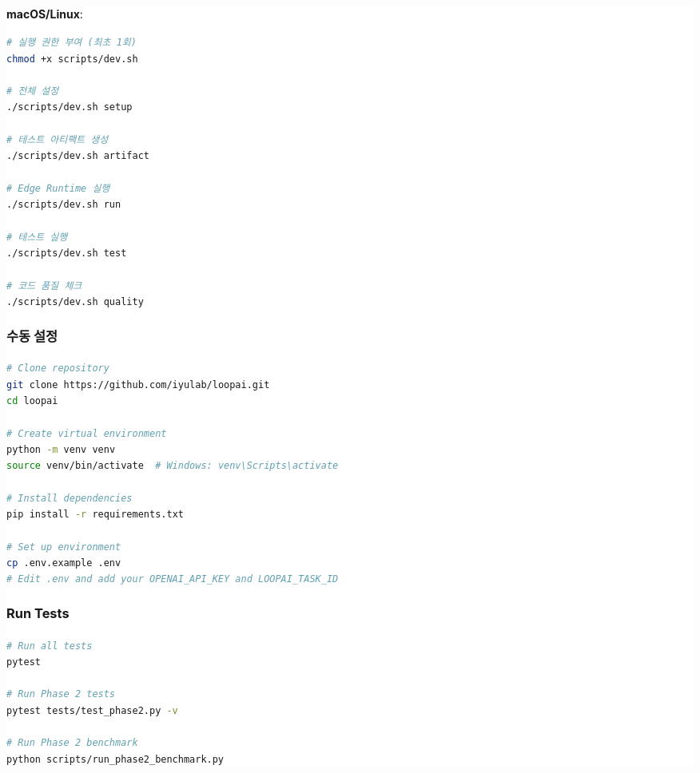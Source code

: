 **macOS/Linux**:
```bash
# 실행 권한 부여 (최초 1회)
chmod +x scripts/dev.sh

# 전체 설정
./scripts/dev.sh setup

# 테스트 아티팩트 생성
./scripts/dev.sh artifact

# Edge Runtime 실행
./scripts/dev.sh run

# 테스트 실행
./scripts/dev.sh test

# 코드 품질 체크
./scripts/dev.sh quality
```

### 수동 설정

```bash
# Clone repository
git clone https://github.com/iyulab/loopai.git
cd loopai

# Create virtual environment
python -m venv venv
source venv/bin/activate  # Windows: venv\Scripts\activate

# Install dependencies
pip install -r requirements.txt

# Set up environment
cp .env.example .env
# Edit .env and add your OPENAI_API_KEY and LOOPAI_TASK_ID
```

### Run Tests

```bash
# Run all tests
pytest

# Run Phase 2 tests
pytest tests/test_phase2.py -v

# Run Phase 2 benchmark
python scripts/run_phase2_benchmark.py
```
